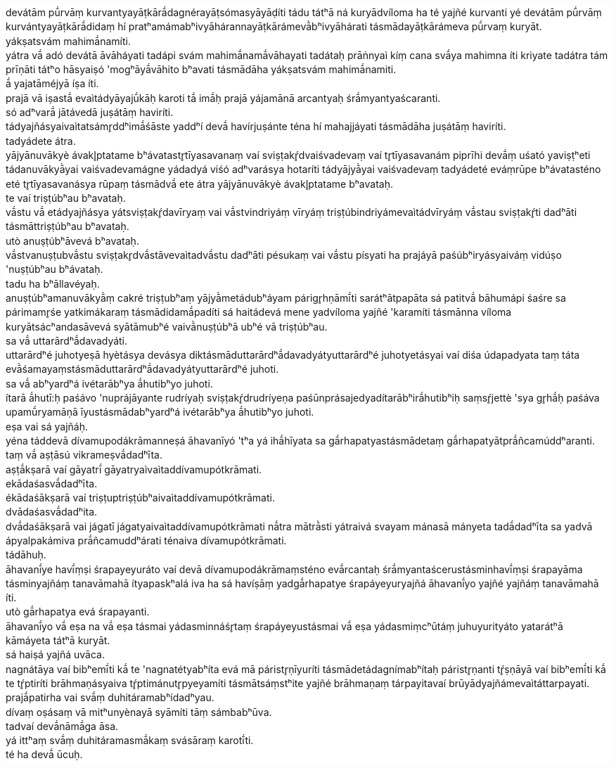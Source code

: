 devátām pū́rvāṃ kurvantyayāṭkārā́dagnérayāṭsómasyāyāḍíti tádu tátʰā ná kuryādvíloma ha té yajñé kurvanti yé devátām pū́rvāṃ kurvántyayāṭkārā́didaṃ hí pratʰamámabʰivyāhárannayāṭkārámevā̀bʰivyāhárati tásmādayāṭkārámeva pū́rvaṃ kuryāt.  
yákṣatsvám mahimā́namíti.  
yátra vā́ adó devátā āvāháyati tadápi svám mahimā́namā́vāhayati tadátaḥ prāṅnyaì kíṃ cana svā́ya mahimna íti kriyate tadátra tám prīṇāti tátʰo hāsyaiṣó 'mogʰāyā́vāhito bʰavati tásmādāha yákṣatsvám mahimā́namiti.  
ā́ yajatāméjyā íṣa íti.  
prajā vā iṣastā́ evaìtádyāyajū́kāḥ karoti tā́ imā́ḥ prajā yájamānā arcantyaḥ śrā́myantyaścaranti.  
só adʰvarā́ jātávedā juṣátāṃ haviríti.  
tádyajñásyaivaìtatsámr̥ddʰimā́śāste yaddʰí devā́ havírjuṣánte téna hí mahajjáyati tásmādāha juṣátāṃ haviríti.  
tadyádete átra.  
yājyānuvākyè ávakl̥ptatame bʰávatastr̥tīyasavanaṃ vaí sviṣṭakŕ̥dvaiśvadevaṃ vaí tr̥tīyasavanám piprīhi devā́ṃ uśató yaviṣṭʰeti tádanuvākyā̀yai vaiśvadevamágne yádadyá viśó adʰvarásya hotaríti tádyājyā̀yai vaiśvadevaṃ tadyádeté eváṃrūpe bʰávatasténo eté tr̥tīyasavanásya rūpaṃ tásmādvā́ ete átra yājyānuvākyè ávakl̥ptatame bʰavataḥ.  
te vaí triṣṭúbʰau bʰavataḥ.  
vā́stu vā́ etádyajñásya yátsviṣṭakŕ̥davīryaṃ vai vā́stvindriyáṃ vīryáṃ triṣṭúbindriyámevaìtádvīryáṃ vā́stau sviṣṭakŕ̥ti dadʰāti tásmāttriṣṭúbʰau bʰavataḥ.  
utò anuṣṭúbʰāvevá bʰavataḥ.  
vā́stvanuṣṭubvā́stu sviṣṭakr̥dvā́stāvevaìtadvā́stu dadʰāti pésukaṃ vai vā́stu písyati ha prajáyā paśúbʰiryásyaiváṃ vidúṣo 'nuṣṭúbʰau bʰávataḥ.  
tadu ha bʰāllavéyaḥ.  
anuṣṭúbʰamanuvākyā̀ṃ cakré triṣṭubʰaṃ yājyā̀metádubʰáyam párigr̥hṇāmī́ti sarátʰātpapāta sá patitvā́ bāhumápi śaśre sa párimamr̥śe yatkimákaraṃ tásmādidamā́padíti sá haitádevá mene yadvíloma yajñé 'karamíti tásmānna víloma kuryātsácʰandasāvevá syātāmubʰé vaivā̀nuṣṭúbʰā ubʰé vā triṣṭúbʰau.  
sa vā́ uttarārdʰā́davadyáti.  
uttarārdʰé juhotyeṣā hyètásya devásya diktásmāduttarārdʰā́davadyátyuttarārdʰé juhotyetásyai vaí diśa údapadyata taṃ táta evā̀śamayaṃstásmāduttarārdʰā́davadyátyuttarārdʰé juhoti.  
sa vā́ abʰyardʰá ivétarābʰya ā́hutibʰyo juhoti.  
ítarā ā́hutī:ḥ paśávo 'nuprájāyante rudríyaḥ sviṣṭakŕ̥drudríyeṇa paśūnprásajedyadítarābʰirā́hutibʰiḥ saṃsŕ̥jettè 'sya gr̥hā́ḥ paśáva upamū́ryamāṇā īyustásmādabʰyardʰá ivétarābʰya ā́hutibʰyo juhoti.  
eṣa vai sá yajñáḥ.  
yéna táddevā dívamupodákrāmanneṣá āhavanīyó 'tʰa yá ihā́hīyata sa gā́rhapatyastásmādetaṃ gā́rhapatyātprā́ñcamúddʰaranti.  
taṃ vā́ aṣṭāsú vikrameṣvā́dadʰīta.  
aṣṭā́kṣarā vaí gāyatrī́ gāyatryaìvaìtaddívamupótkrāmati.  
ekādaśasvā́dadʰīta.  
ékādaśākṣarā vaí triṣṭuptriṣṭúbʰaivaìtaddívamupótkrāmati.  
dvādaśasvā́dadʰita.  
dvā́daśākṣarā vai jágatī jágatyaivaìtaddívamupótkrāmati nā́tra mātrā̀sti yátraivá svayam mánasā mányeta tadā́dadʰīta sa yadvā ápyalpakámiva prā́ñcamuddʰárati ténaiva dívamupótkrāmati.  
tádāhuḥ.  
āhavanī́ye havī́ṃṣi śrapayeyuráto vaí devā dívamupodákrāmaṃsténo evā́rcantaḥ śrā́myantaścerustásminhavī́ṃṣi śrapayāma tásminyajñáṃ tanavāmahā ítyapaskʰalá iva ha sá havíṣāṃ yadgā́rhapatye śrapáyeyuryajñá āhavanī́yo yajñé yajñáṃ tanavāmahā íti.  
utò gā́rhapatya evá śrapayanti.  
āhavanī́yo vā́ eṣa na vā́ eṣa tásmai yádasminnáśr̥taṃ śrapáyeyustásmai vā́ eṣa yádasmiṃcʰūtáṃ juhuyurityáto yatarátʰā kāmáyeta tátʰā kuryāt.  
sá haiṣá yajñá uvāca.  
nagnátāya vaí bibʰemī́ti kā́ te 'nagnatétyabʰíta evá mā páristr̥ṇīyuríti tásmādetádagnímabʰítaḥ páristr̥ṇanti tŕ̥ṣṇāyā vaí bibʰemī́ti kā́ te tŕ̥ptiríti brāhmaṇásyaiva tŕ̥ptimánutr̥pyeyamíti tásmātsáṃstʰite yajñé brāhmaṇaṃ tárpayitavaí brūyādyajñámevaìtáttarpayati.  
prajā́patirha vai svā́ṃ duhitáramabʰídadʰyau.  
dívaṃ oṣásaṃ vā mitʰunyènayā syāmíti tāṃ sámbabʰūva.  
tadvaí devā́nāmā́ga āsa.  
yá ittʰaṃ svā́ṃ duhitáramasmā́kaṃ svásāraṃ karotī́ti.  
té ha devā́ ūcuḥ.  